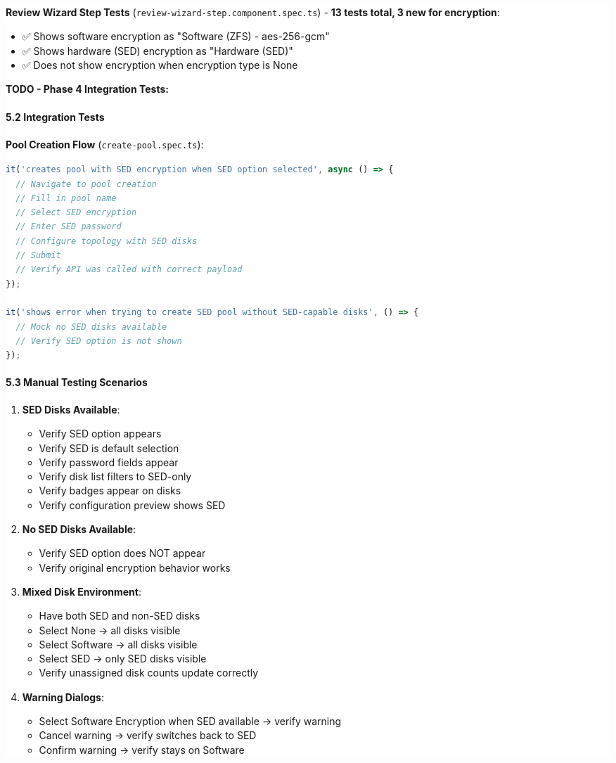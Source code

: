 **Review Wizard Step Tests** (`review-wizard-step.component.spec.ts`) - **13 tests total, 3 new for encryption**:
- ✅ Shows software encryption as "Software (ZFS) - aes-256-gcm"
- ✅ Shows hardware (SED) encryption as "Hardware (SED)"
- ✅ Does not show encryption when encryption type is None

**TODO - Phase 4 Integration Tests:**


#### 5.2 Integration Tests

**Pool Creation Flow** (`create-pool.spec.ts`):
```typescript
it('creates pool with SED encryption when SED option selected', async () => {
  // Navigate to pool creation
  // Fill in pool name
  // Select SED encryption
  // Enter SED password
  // Configure topology with SED disks
  // Submit
  // Verify API was called with correct payload
});

it('shows error when trying to create SED pool without SED-capable disks', () => {
  // Mock no SED disks available
  // Verify SED option is not shown
});
```

#### 5.3 Manual Testing Scenarios

1. **SED Disks Available**:
   - Verify SED option appears
   - Verify SED is default selection
   - Verify password fields appear
   - Verify disk list filters to SED-only
   - Verify badges appear on disks
   - Verify configuration preview shows SED

2. **No SED Disks Available**:
   - Verify SED option does NOT appear
   - Verify original encryption behavior works

3. **Mixed Disk Environment**:
   - Have both SED and non-SED disks
   - Select None → all disks visible
   - Select Software → all disks visible
   - Select SED → only SED disks visible
   - Verify unassigned disk counts update correctly

4. **Warning Dialogs**:
   - Select Software Encryption when SED available → verify warning
   - Cancel warning → verify switches back to SED
   - Confirm warning → verify stays on Software
